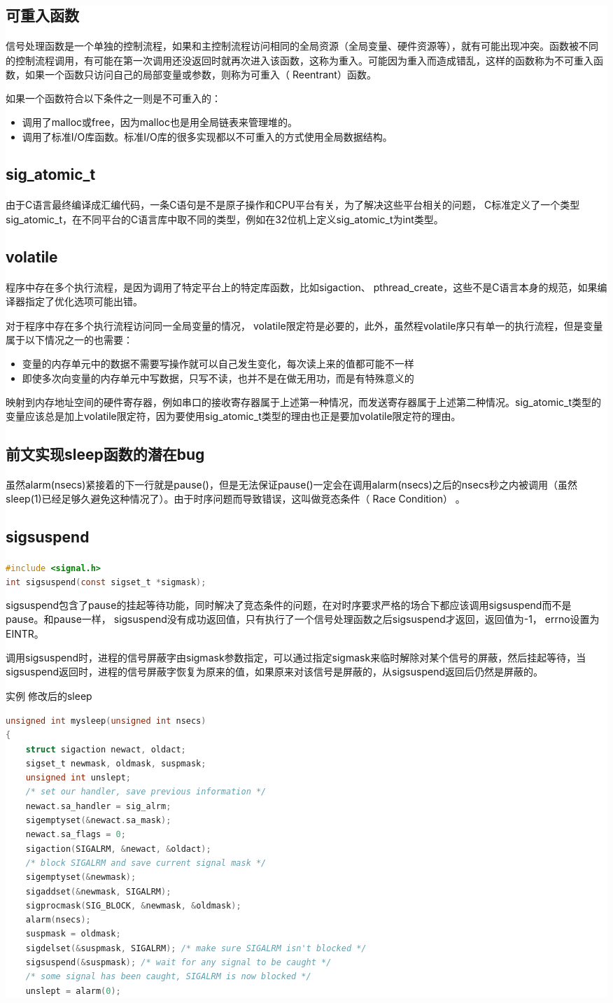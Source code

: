 ## 可重入函数
信号处理函数是一个单独的控制流程，如果和主控制流程访问相同的全局资源（全局变量、硬件资源等），就有可能出现冲突。函数被不同的控制流程调用，有可能在第一次调用还没返回时就再次进入该函数，这称为重入。可能因为重入而造成错乱，这样的函数称为不可重入函数，如果一个函数只访问自己的局部变量或参数，则称为可重入（ Reentrant）函数。

如果一个函数符合以下条件之一则是不可重入的：

* 调用了malloc或free，因为malloc也是用全局链表来管理堆的。
* 调用了标准I/O库函数。标准I/O库的很多实现都以不可重入的方式使用全局数据结构。

## sig_atomic_t

由于C语言最终编译成汇编代码，一条C语句是不是原子操作和CPU平台有关，为了解决这些平台相关的问题， C标准定义了一个类型sig_atomic_t，在不同平台的C语言库中取不同的类型，例如在32位机上定义sig_atomic_t为int类型。

## volatile

程序中存在多个执行流程，是因为调用了特定平台上的特定库函数，比如sigaction、 pthread_create，这些不是C语言本身的规范，如果编译器指定了优化选项可能出错。

对于程序中存在多个执行流程访问同一全局变量的情况， volatile限定符是必要的，此外，虽然程volatile序只有单一的执行流程，但是变量属于以下情况之一的也需要：

* 变量的内存单元中的数据不需要写操作就可以自己发生变化，每次读上来的值都可能不一样
* 即使多次向变量的内存单元中写数据，只写不读，也并不是在做无用功，而是有特殊意义的

映射到内存地址空间的硬件寄存器，例如串口的接收寄存器属于上述第一种情况，而发送寄存器属于上述第二种情况。sig_atomic_t类型的变量应该总是加上volatile限定符，因为要使用sig_atomic_t类型的理由也正是要加volatile限定符的理由。

## 前文实现sleep函数的潜在bug

虽然alarm(nsecs)紧接着的下一行就是pause()，但是无法保证pause()一定会在调用alarm(nsecs)之后的nsecs秒之内被调用（虽然sleep(1)已经足够久避免这种情况了）。由于时序问题而导致错误，这叫做竞态条件（ Race Condition） 。

## sigsuspend

```c
#include <signal.h>
int sigsuspend(const sigset_t *sigmask);
```

sigsuspend包含了pause的挂起等待功能，同时解决了竞态条件的问题，在对时序要求严格的场合下都应该调用sigsuspend而不是pause。和pause一样， sigsuspend没有成功返回值，只有执行了一个信号处理函数之后sigsuspend才返回，返回值为-1， errno设置为EINTR。

调用sigsuspend时，进程的信号屏蔽字由sigmask参数指定，可以通过指定sigmask来临时解除对某个信号的屏蔽，然后挂起等待，当sigsuspend返回时，进程的信号屏蔽字恢复为原来的值，如果原来对该信号是屏蔽的，从sigsuspend返回后仍然是屏蔽的。

实例 修改后的sleep
```c
unsigned int mysleep(unsigned int nsecs)
{
    struct sigaction newact, oldact;
    sigset_t newmask, oldmask, suspmask;
    unsigned int unslept;
    /* set our handler, save previous information */
    newact.sa_handler = sig_alrm;
    sigemptyset(&newact.sa_mask);
    newact.sa_flags = 0;
    sigaction(SIGALRM, &newact, &oldact);
    /* block SIGALRM and save current signal mask */
    sigemptyset(&newmask);
    sigaddset(&newmask, SIGALRM);
    sigprocmask(SIG_BLOCK, &newmask, &oldmask);
    alarm(nsecs);
    suspmask = oldmask;
    sigdelset(&suspmask, SIGALRM); /* make sure SIGALRM isn't blocked */
    sigsuspend(&suspmask); /* wait for any signal to be caught */
    /* some signal has been caught, SIGALRM is now blocked */
    unslept = alarm(0);
```